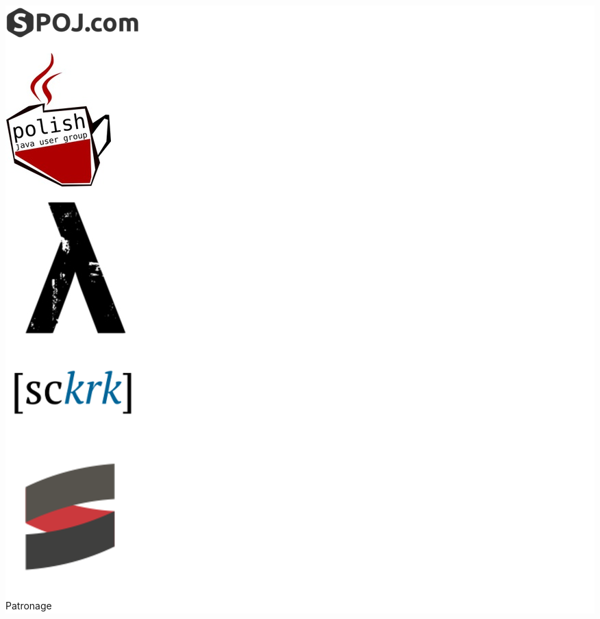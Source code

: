 [![](/static/upload/media/14236715313984spoj_215_short.png)](http://www.spoj.com/)

[![](/static/upload/media/1424429762844pjug_logo.jpg)](http://www.meetup.com/Polish-Java-User-Group/)

[![](/static/upload/media/14244298596514lambda.jpeg)](http://www.meetup.com/Lambda-Lounge-Krakow/)

[![](/static/upload/media/1424429974995415sckrk.png)](http://www.meetup.com/sc-krk/)

[![](/static/upload/media/142468745723983screenshot215223at1136.png)](http://www.meetup.com/Krakow-Scala-User-Group/)

Patronage
